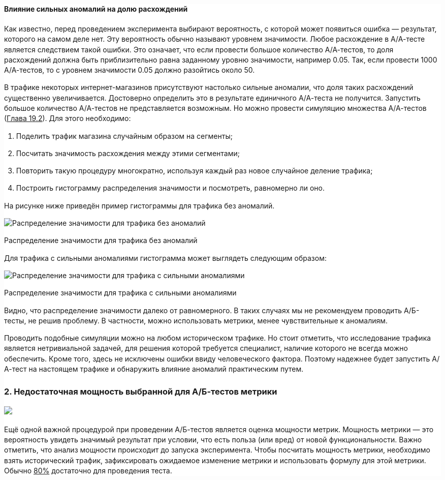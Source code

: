 #### Влияние сильных аномалий на долю расхождений

Как известно, перед проведением эксперимента выбирают вероятность, с которой может появиться ошибка — результат, которого на самом деле нет. Эту вероятность обычно называют уровнем значимости. Любое расхождение в А/А-тесте является следствием такой ошибки. Это означает, что если провести большое количество А/А-тестов, то доля расхождений должна быть приблизительно равна заданному уровню значимости, например 0.05. Так, если провести 1000 А/А-тестов, то с уровнем значимости 0.05 должно разойтись около 50.

В трафике некоторых интернет-магазинов присутствуют настолько сильные аномалии, что доля таких расхождений существенно увеличивается. Достоверно определить это в результате единичного А/А-теста не получится. Запустить большое количество А/А-тестов не представляется возможным. Но можно провести симуляцию множества А/А-тестов ([Глава 19.2](https://dmkpress.com/catalog/computer/software_development/978-5-97060-913-2/)). Для этого необходимо:

1. Поделить трафик магазина случайным образом на сегменты;
    
2. Посчитать значимость расхождения между этими сегментами;
    
3. Повторить такую процедуру многократно, используя каждый раз новое случайное деление трафика;
    
4. Построить гистограмму распределения значимости и посмотреть, равномерно ли оно.
    

На рисунке ниже приведён пример гистограммы для трафика без аномалий.

![Распределение значимости для трафика без аномалий](https://habrastorage.org/r/w1560/getpro/habr/upload_files/1bf/06b/c77/1bf06bc77e3cb376aa1b081ea4f607fe.png "Распределение значимости для трафика без аномалий")

Распределение значимости для трафика без аномалий

Для трафика с сильными аномалиями гистограмма может выглядеть следующим образом:

![Распределение значимости для трафика с сильными аномалиями](https://habrastorage.org/r/w1560/getpro/habr/upload_files/041/b2c/98c/041b2c98c0ab84bf9f3a1aebc848181b.png "Распределение значимости для трафика с сильными аномалиями")

Распределение значимости для трафика с сильными аномалиями

Видно, что распределение значимости далеко от равномерного. В таких случаях мы не рекомендуем проводить А/Б-тесты, не решив проблему. В частности, можно использовать метрики, менее чувствительные к аномалиям.

Проводить подобные симуляции можно на любом историческом трафике. Но стоит отметить, что исследование трафика является нетривиальной задачей, для решения которой требуется специалист, наличие которого не всегда можно обеспечить. Кроме того, здесь не исключены ошибки ввиду человеческого фактора. Поэтому надежнее будет запустить А/А-тест на настоящем трафике и обнаружить влияние аномалий практическим путем.

### 2. Недостаточная мощность выбранной для А/Б-тестов метрики

![](https://habrastorage.org/r/w1560/getpro/habr/upload_files/4b5/577/3d4/4b55773d4e0879eeb71a5af62f4b95d3.png)

Ещё одной важной процедурой при проведении А/Б-тестов является оценка мощности метрик. Мощность метрики — это вероятность увидеть значимый результат при условии, что есть польза (или вред) от новой функциональности. Важно отметить, что анализ мощности происходит до запуска эксперимента. Чтобы посчитать мощность метрики, необходимо взять исторический трафик, зафиксировать ожидаемое изменение метрики и использовать формулу для этой метрики. Обычно [80%](https://en.wikipedia.org/wiki/Power_of_a_test#Interpretation) достаточно для проведения теста.
